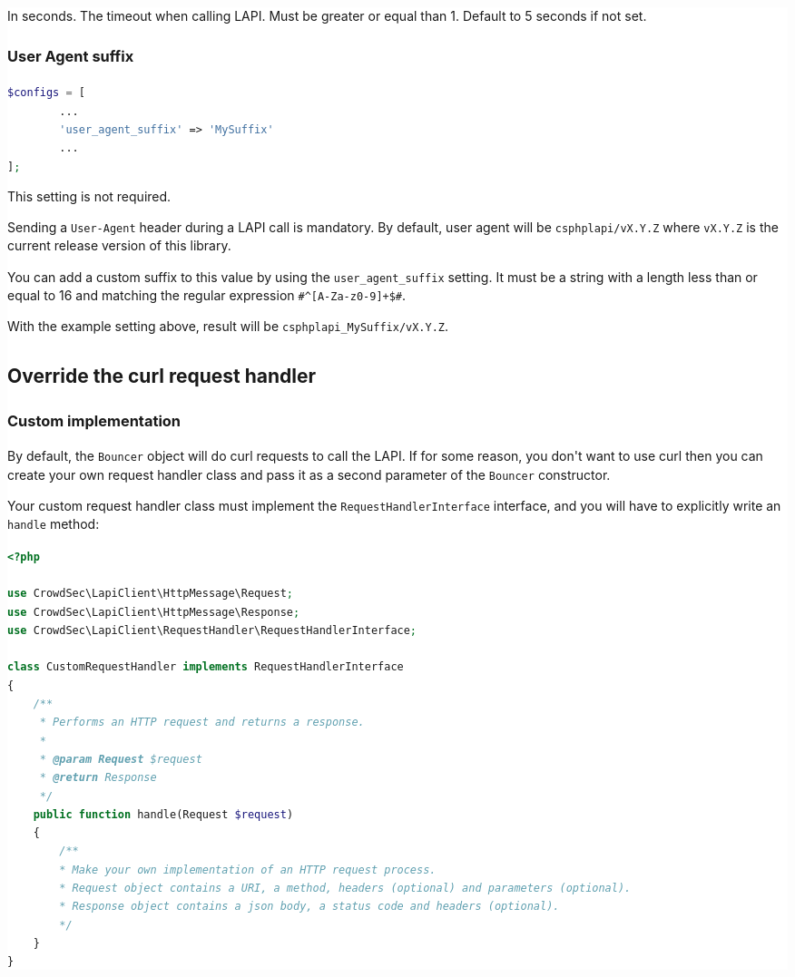 In seconds. The timeout when calling LAPI. Must be greater or equal than 1. Default to 5 seconds if not set.

### User Agent suffix

```php
$configs = [
        ... 
        'user_agent_suffix' => 'MySuffix'
        ...
];
```
This setting is not required.

Sending a `User-Agent` header during a LAPI call is mandatory. By default, user agent will be `csphplapi/vX.Y.Z` where 
`vX.Y.Z` is the current release version of this library.

You can add a custom suffix to this value by using the `user_agent_suffix` setting. It must be a string with a length
less than or equal to 16 and matching the regular expression `#^[A-Za-z0-9]+$#`.

With the example setting above, result will be  `csphplapi_MySuffix/vX.Y.Z`.



## Override the curl request handler

### Custom implementation

By default, the `Bouncer` object will do curl requests to call the LAPI. If for some reason, you don't want to 
use curl then you can create your own request handler class and pass it as a second parameter of the `Bouncer` 
constructor. 

Your custom request handler class must implement the `RequestHandlerInterface` interface, and you will have to 
explicitly 
write an `handle` method:

```php
<?php

use CrowdSec\LapiClient\HttpMessage\Request;
use CrowdSec\LapiClient\HttpMessage\Response;
use CrowdSec\LapiClient\RequestHandler\RequestHandlerInterface;

class CustomRequestHandler implements RequestHandlerInterface
{
    /**
     * Performs an HTTP request and returns a response.
     *
     * @param Request $request
     * @return Response
     */
    public function handle(Request $request)
    {
        /**
        * Make your own implementation of an HTTP request process.
        * Request object contains a URI, a method, headers (optional) and parameters (optional).
        * Response object contains a json body, a status code and headers (optional).
        */
    }
}
```
